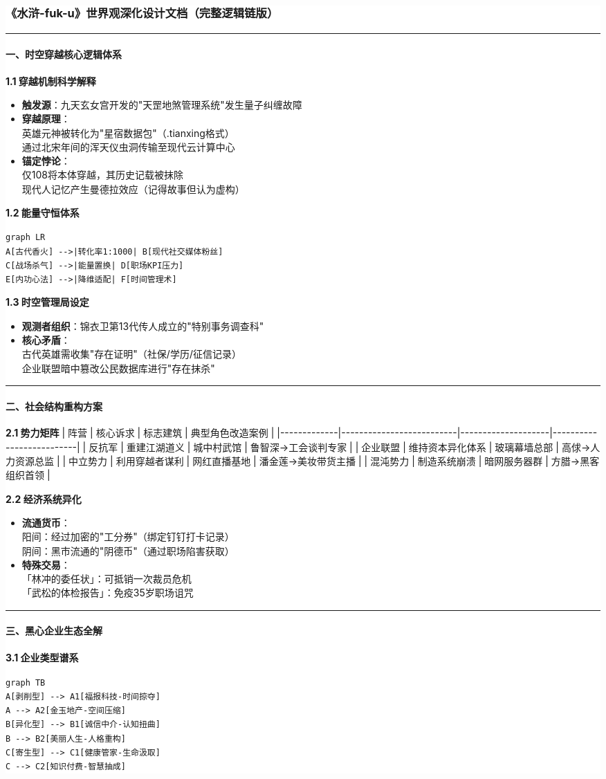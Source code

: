 ### 《水浒-fuk-u》世界观深化设计文档（完整逻辑链版）

---

#### **一、时空穿越核心逻辑体系**
**1.1 穿越机制科学解释**
- **触发源**：九天玄女宫开发的"天罡地煞管理系统"发生量子纠缠故障
- **穿越原理**：  
  英雄元神被转化为"星宿数据包"（.tianxing格式）  
  通过北宋年间的浑天仪虫洞传输至现代云计算中心  
- **锚定悖论**：  
  仅108将本体穿越，其历史记载被抹除  
  现代人记忆产生曼德拉效应（记得故事但认为虚构）

**1.2 能量守恒体系**
```mermaid
graph LR
A[古代香火] -->|转化率1:1000| B[现代社交媒体粉丝]
C[战场杀气] -->|能量置换| D[职场KPI压力]
E[内功心法] -->|降维适配| F[时间管理术]
```

**1.3 时空管理局设定**
- **观测者组织**：锦衣卫第13代传人成立的"特别事务调查科"
- **核心矛盾**：  
  古代英雄需收集"存在证明"（社保/学历/征信记录）  
  企业联盟暗中篡改公民数据库进行"存在抹杀"

---

#### **二、社会结构重构方案**
**2.1 势力矩阵**
| 阵营        | 核心诉求                 | 标志建筑           | 典型角色改造案例         |
|-------------|--------------------------|--------------------|--------------------------|
| 反抗军      | 重建江湖道义             | 城中村武馆         | 鲁智深→工会谈判专家      |
| 企业联盟    | 维持资本异化体系         | 玻璃幕墙总部       | 高俅→人力资源总监        |
| 中立势力    | 利用穿越者谋利           | 网红直播基地       | 潘金莲→美妆带货主播      |
| 混沌势力    | 制造系统崩溃             | 暗网服务器群       | 方腊→黑客组织首领        |

**2.2 经济系统异化**
- **流通货币**：  
  阳间：经过加密的"工分券"（绑定钉钉打卡记录）  
  阴间：黑市流通的"阴德币"（通过职场陷害获取）
- **特殊交易**：  
  「林冲的委任状」：可抵销一次裁员危机  
  「武松的体检报告」：免疫35岁职场诅咒  

---

#### **三、黑心企业生态全解**
**3.1 企业类型谱系**
```mermaid
graph TB
A[剥削型] --> A1[福报科技-时间掠夺]
A --> A2[金玉地产-空间压缩]
B[异化型] --> B1[诚信中介-认知扭曲]
B --> B2[美丽人生-人格重构]
C[寄生型] --> C1[健康管家-生命汲取]
C --> C2[知识付费-智慧抽成]
```
